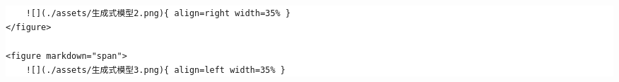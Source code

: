         ![](./assets/生成式模型2.png){ align=right width=35% }
    </figure>

    <figure markdown="span">
        ![](./assets/生成式模型3.png){ align=left width=35% }